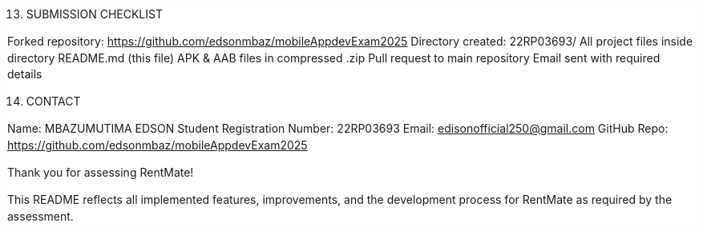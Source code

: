

13. SUBMISSION CHECKLIST

Forked repository: https://github.com/edsonmbaz/mobileAppdevExam2025
Directory created: 22RP03693/
All project files inside directory
README.md (this file)
APK & AAB files in compressed .zip
Pull request to main repository
Email sent with required details



14. CONTACT

Name: MBAZUMUTIMA EDSON
Student Registration Number: 22RP03693
Email: edisonofficial250@gmail.com
GitHub Repo: https://github.com/edsonmbaz/mobileAppdevExam2025



Thank you for assessing RentMate!



This README reflects all implemented features, improvements, and the development process for RentMate as required by the assessment. 